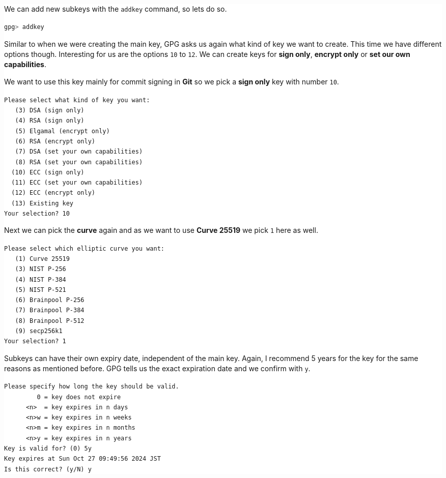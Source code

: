 We can add new subkeys with the `addkey` command, so lets do so.

```bash
gpg> addkey
```

Similar to when we were creating the main key, GPG asks us again what kind of key we want to create.
This time we have different options though. Interesting for us are the options `10` to `12`. We can
create keys for **sign only**, **encrypt only** or **set our own capabilities**.

We want to use this key mainly for commit signing in **Git** so we pick a **sign only** key with
number `10`.

```txt
Please select what kind of key you want:
   (3) DSA (sign only)
   (4) RSA (sign only)
   (5) Elgamal (encrypt only)
   (6) RSA (encrypt only)
   (7) DSA (set your own capabilities)
   (8) RSA (set your own capabilities)
  (10) ECC (sign only)
  (11) ECC (set your own capabilities)
  (12) ECC (encrypt only)
  (13) Existing key
Your selection? 10
```

Next we can pick the **curve** again and as we want to use **Curve 25519** we pick `1` here as well.

```txt
Please select which elliptic curve you want:
   (1) Curve 25519
   (3) NIST P-256
   (4) NIST P-384
   (5) NIST P-521
   (6) Brainpool P-256
   (7) Brainpool P-384
   (8) Brainpool P-512
   (9) secp256k1
Your selection? 1
```

Subkeys can have their own expiry date, independent of the main key. Again, I recommend 5 years for
the key for the same reasons as mentioned before. GPG tells us the exact expiration date and we
confirm with `y`.

```txt
Please specify how long the key should be valid.
         0 = key does not expire
      <n>  = key expires in n days
      <n>w = key expires in n weeks
      <n>m = key expires in n months
      <n>y = key expires in n years
Key is valid for? (0) 5y
Key expires at Sun Oct 27 09:49:56 2024 JST
Is this correct? (y/N) y
```
